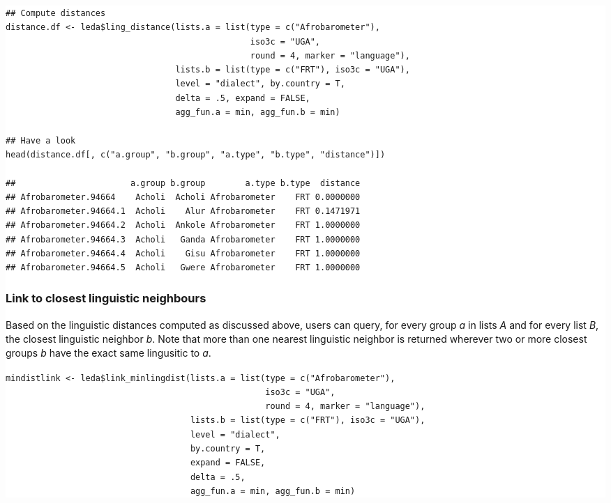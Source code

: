    ## Compute distances
    distance.df <- leda$ling_distance(lists.a = list(type = c("Afrobarometer"),
                                                     iso3c = "UGA",
                                                     round = 4, marker = "language"),
                                      lists.b = list(type = c("FRT"), iso3c = "UGA"),
                                      level = "dialect", by.country = T,
                                      delta = .5, expand = FALSE,
                                      agg_fun.a = min, agg_fun.b = min)

    ## Have a look
    head(distance.df[, c("a.group", "b.group", "a.type", "b.type", "distance")])

    ##                       a.group b.group        a.type b.type  distance
    ## Afrobarometer.94664    Acholi  Acholi Afrobarometer    FRT 0.0000000
    ## Afrobarometer.94664.1  Acholi    Alur Afrobarometer    FRT 0.1471971
    ## Afrobarometer.94664.2  Acholi  Ankole Afrobarometer    FRT 1.0000000
    ## Afrobarometer.94664.3  Acholi   Ganda Afrobarometer    FRT 1.0000000
    ## Afrobarometer.94664.4  Acholi    Gisu Afrobarometer    FRT 1.0000000
    ## Afrobarometer.94664.5  Acholi   Gwere Afrobarometer    FRT 1.0000000

### Link to closest linguistic neighbours

Based on the linguistic distances computed as discussed above, users can
query, for every group *a* in lists *A* and for every list *B*, the
closest linguistic neighbor *b*. Note that more than one nearest
linguistic neighbor is returned wherever two or more closest groups *b*
have the exact same lingusitic to *a*.

    mindistlink <- leda$link_minlingdist(lists.a = list(type = c("Afrobarometer"),  
                                                        iso3c = "UGA",
                                                        round = 4, marker = "language"),
                                         lists.b = list(type = c("FRT"), iso3c = "UGA"),
                                         level = "dialect",
                                         by.country = T,
                                         expand = FALSE,
                                         delta = .5,
                                         agg_fun.a = min, agg_fun.b = min)
